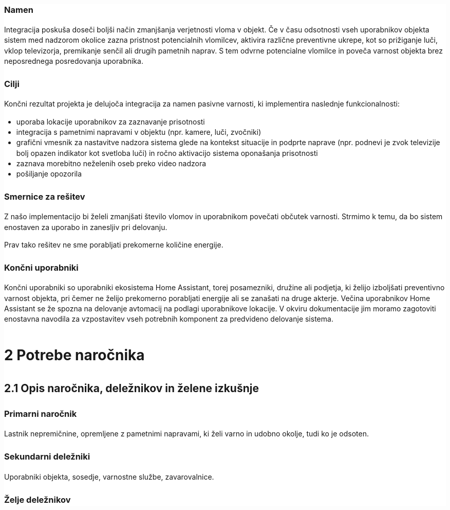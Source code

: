 ### Namen

Integracija poskuša doseči boljši način zmanjšanja verjetnosti vloma v objekt. Če v času odsotnosti vseh uporabnikov objekta sistem med nadzorom okolice zazna pristnost potencialnih vlomilcev, aktivira različne preventivne ukrepe, kot so prižiganje luči, vklop televizorja, premikanje senčil ali drugih pametnih naprav. S tem odvrne potencialne vlomilce in poveča varnost objekta brez neposrednega posredovanja uporabnika.

### Cilji

Končni rezultat projekta je delujoča integracija za namen pasivne varnosti, ki implementira naslednje funkcionalnosti:

- uporaba lokacije uporabnikov za zaznavanje prisotnosti
- integracija s pametnimi napravami v objektu (npr. kamere, luči, zvočniki)
- grafični vmesnik za nastavitve nadzora sistema glede na kontekst situacije in podprte naprave (npr. podnevi je zvok televizije bolj opazen indikator kot svetloba luči) in ročno aktivacijo sistema oponašanja prisotnosti
- zaznava morebitno neželenih oseb preko video nadzora
- pošiljanje opozorila

### Smernice za rešitev

Z našo implementacijo bi želeli zmanjšati število vlomov in uporabnikom povečati občutek varnosti. Strmimo k temu, da bo sistem enostaven za uporabo in zanesljiv pri delovanju.

Prav tako rešitev ne sme porabljati prekomerne količine energije.

### Končni uporabniki

Končni uporabniki so uporabniki ekosistema Home Assistant, torej posamezniki, družine ali podjetja, ki želijo izboljšati preventivno varnost objekta, pri čemer ne želijo prekomerno porabljati energije ali se zanašati na druge akterje. Večina uporabnikov Home Assistant se že spozna na delovanje avtomacij na podlagi uporabnikove lokacije. V okviru dokumentacije jim moramo zagotoviti enostavna navodila za vzpostavitev vseh potrebnih komponent za predvideno delovanje sistema.

# 2 Potrebe naročnika

## 2.1 Opis naročnika, deležnikov in želene izkušnje

### Primarni naročnik

Lastnik nepremičnine, opremljene z pametnimi napravami, ki želi varno in udobno okolje, tudi ko je odsoten.

### **Sekundarni deležniki**

Uporabniki objekta, sosedje, varnostne službe, zavarovalnice.

### **Želje deležnikov**

